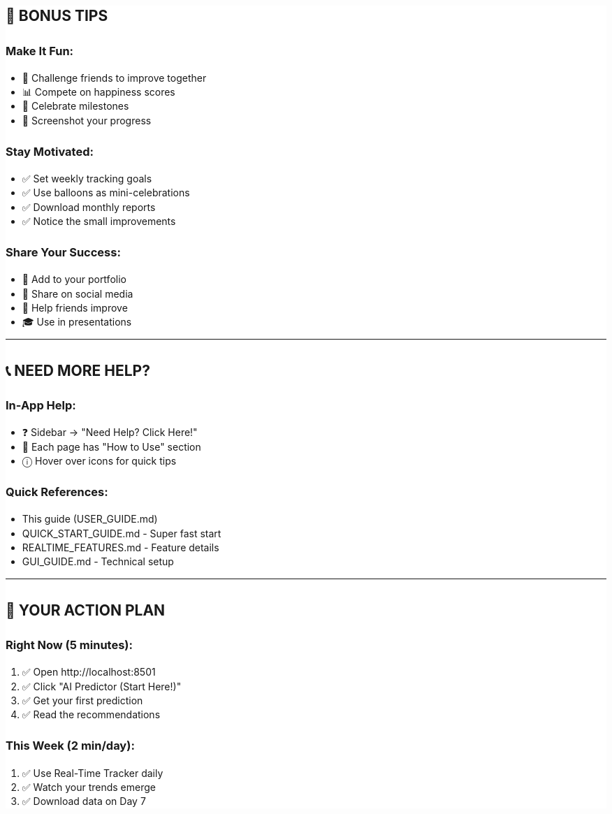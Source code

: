 
## 🎁 BONUS TIPS

### Make It Fun:
- 🎯 Challenge friends to improve together
- 📊 Compete on happiness scores
- 🎉 Celebrate milestones
- 📸 Screenshot your progress

### Stay Motivated:
- ✅ Set weekly tracking goals
- ✅ Use balloons as mini-celebrations
- ✅ Download monthly reports
- ✅ Notice the small improvements

### Share Your Success:
- 💼 Add to your portfolio
- 📱 Share on social media
- 👥 Help friends improve
- 🎓 Use in presentations

---

## 📞 NEED MORE HELP?

### In-App Help:
- ❓ Sidebar → "Need Help? Click Here!"
- 📖 Each page has "How to Use" section
- ⓘ Hover over icons for quick tips

### Quick References:
- This guide (USER_GUIDE.md)
- QUICK_START_GUIDE.md - Super fast start
- REALTIME_FEATURES.md - Feature details
- GUI_GUIDE.md - Technical setup

---

## 🎯 YOUR ACTION PLAN

### Right Now (5 minutes):
1. ✅ Open http://localhost:8501
2. ✅ Click "AI Predictor (Start Here!)"
3. ✅ Get your first prediction
4. ✅ Read the recommendations

### This Week (2 min/day):
1. ✅ Use Real-Time Tracker daily
2. ✅ Watch your trends emerge
3. ✅ Download data on Day 7
